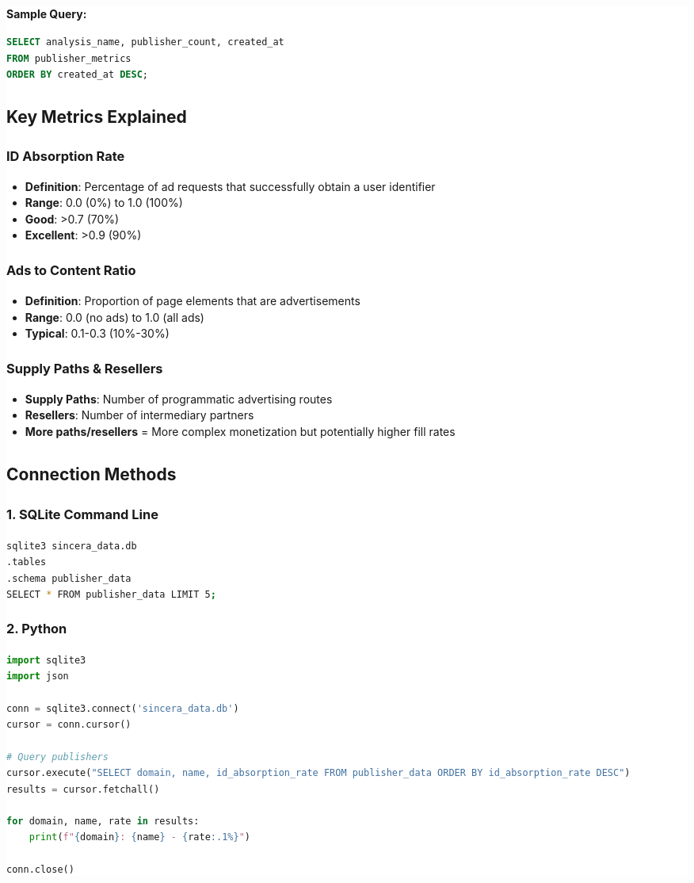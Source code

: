**Sample Query:**
```sql
SELECT analysis_name, publisher_count, created_at
FROM publisher_metrics
ORDER BY created_at DESC;
```

## Key Metrics Explained

### ID Absorption Rate
- **Definition**: Percentage of ad requests that successfully obtain a user identifier
- **Range**: 0.0 (0%) to 1.0 (100%)
- **Good**: >0.7 (70%)
- **Excellent**: >0.9 (90%)

### Ads to Content Ratio
- **Definition**: Proportion of page elements that are advertisements
- **Range**: 0.0 (no ads) to 1.0 (all ads)
- **Typical**: 0.1-0.3 (10%-30%)

### Supply Paths & Resellers
- **Supply Paths**: Number of programmatic advertising routes
- **Resellers**: Number of intermediary partners
- **More paths/resellers** = More complex monetization but potentially higher fill rates

## Connection Methods

### 1. SQLite Command Line
```bash
sqlite3 sincera_data.db
.tables
.schema publisher_data
SELECT * FROM publisher_data LIMIT 5;
```

### 2. Python
```python
import sqlite3
import json

conn = sqlite3.connect('sincera_data.db')
cursor = conn.cursor()

# Query publishers
cursor.execute("SELECT domain, name, id_absorption_rate FROM publisher_data ORDER BY id_absorption_rate DESC")
results = cursor.fetchall()

for domain, name, rate in results:
    print(f"{domain}: {name} - {rate:.1%}")

conn.close()
```
